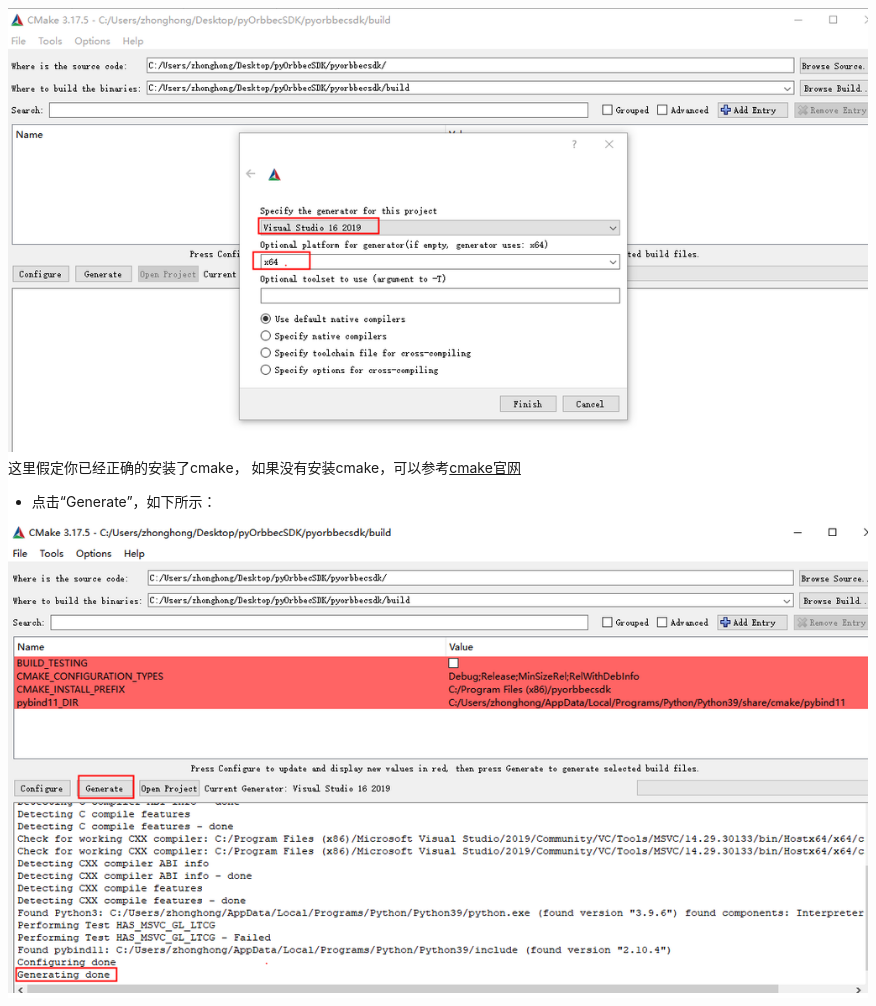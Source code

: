 ![image3.png](images/image3.png)
这里假定你已经正确的安装了cmake， 如果没有安装cmake，可以参考[cmake官网](https://cmake.org/download/)

* 点击“Generate”，如下所示：

![image4.png](images/image4.png)
